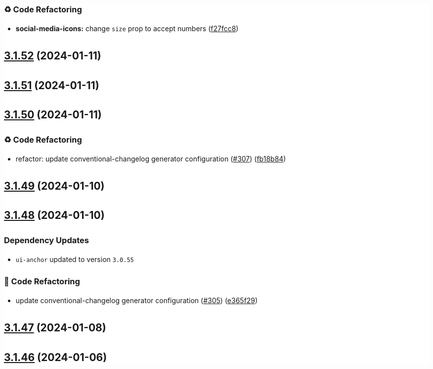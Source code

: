 ### ♻️ Code Refactoring

* **social-media-icons:** change `size` prop to accept numbers ([f27fcc8](https://github.com/tuffz/tuffz-nx-workspace/commit/f27fcc854bdad749e78e471e344a8faf3a279b85))

## [3.1.52](https://github.com/tuffz/tuffz-nx-workspace/compare/ui-social-media-icons-3.1.51...ui-social-media-icons-3.1.52) (2024-01-11)

## [3.1.51](https://github.com/tuffz/tuffz-nx-workspace/compare/ui-social-media-icons-3.1.50...ui-social-media-icons-3.1.51) (2024-01-11)

## [3.1.50](https://github.com/tuffz/tuffz-nx-workspace/compare/ui-social-media-icons-3.1.49...ui-social-media-icons-3.1.50) (2024-01-11)

### ♻️ Code Refactoring

* refactor: update conventional-changelog generator configuration ([#307](https://github.com/tuffz/tuffz-nx-workspace/issues/307)) ([fb18b84](https://github.com/tuffz/tuffz-nx-workspace/commit/fb18b84855e1b2fa06a2579b0eae23f88fa186a9))

## [3.1.49](https://github.com/tuffz/tuffz-nx-workspace/compare/ui-social-media-icons-3.1.48...ui-social-media-icons-3.1.49) (2024-01-10)

## [3.1.48](https://github.com/tuffz/tuffz-nx-workspace/compare/ui-social-media-icons-3.1.47...ui-social-media-icons-3.1.48) (2024-01-10)

### Dependency Updates

* `ui-anchor` updated to version `3.0.55`

### 🧹 Code Refactoring

* update conventional-changelog generator configuration ([#305](https://github.com/tuffz/tuffz-nx-workspace/issues/305)) ([e365f29](https://github.com/tuffz/tuffz-nx-workspace/commit/e365f2904fec4eca894ce0d61d47aaf5cb1ce5da))

## [3.1.47](https://github.com/tuffz/tuffz-nx-workspace/compare/ui-social-media-icons-3.1.46...ui-social-media-icons-3.1.47) (2024-01-08)

## [3.1.46](https://github.com/tuffz/tuffz-nx-workspace/compare/ui-social-media-icons-3.1.45...ui-social-media-icons-3.1.46) (2024-01-06)
